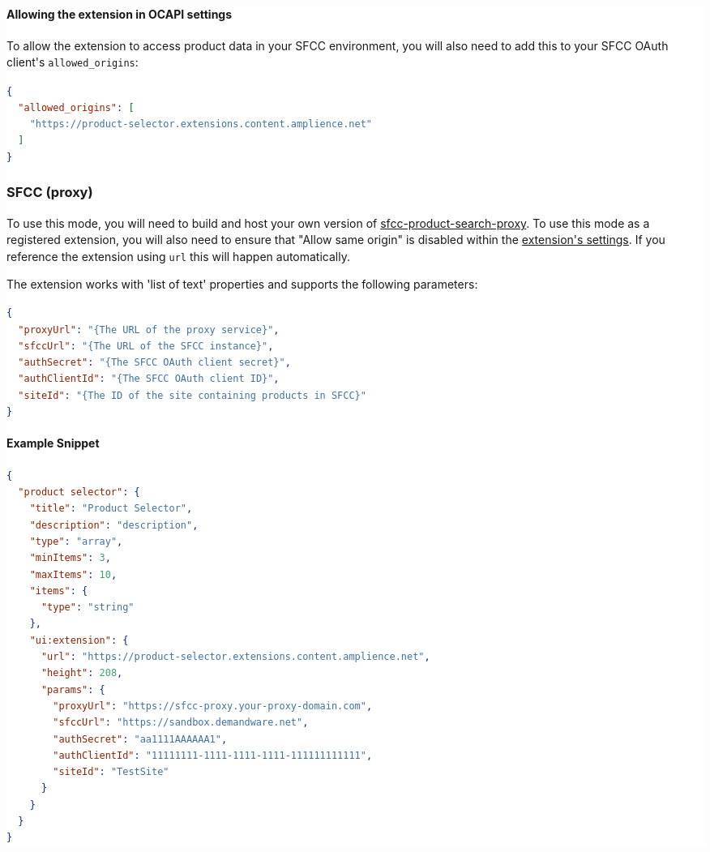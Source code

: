 ```json
```

#### Allowing the extension in OCAPI settings

To allow the extension to access product data in your SFCC environment, you will also need to add this to your SFCC OAuth client's `allowed_origins`:

```json
{
  "allowed_origins": [
    "https://product-selector.extensions.content.amplience.net"
  ]
}
```

### SFCC (proxy)

To use this mode, you will need to build and host your own version of [sfcc-product-search-proxy](https://github.com/amplience/sfcc-product-search-proxy). To use this mode as a registered extension, you will also need to ensure that "Allow same origin" is disabled within the [extension's settings](#Permissions). If you reference the extension using `url` this will happen automatically.

The extension works with 'list of text' properties and supports the following parameters:

```json
{
  "proxyUrl": "{The URL of the proxy service}",
  "sfccUrl": "{The URL of the SFCC instance}",
  "authSecret": "{The SFCC OAuth client secret}",
  "authClientId": "{The SFCC OAuth client ID}",
  "siteId": "{The ID of the site containing products in SFCC}"
}
```

#### Example Snippet

```json
{
  "product selector": {
    "title": "Product Selector",
    "description": "description",
    "type": "array",
    "minItems": 3,
    "maxItems": 10,
    "items": {
      "type": "string"
    },
    "ui:extension": {
      "url": "https://product-selector.extensions.content.amplience.net",
      "height": 208,
      "params": {
        "proxyUrl": "https://sfcc-proxy.your-proxy-domain.com",
        "sfccUrl": "https://sandbox.demandware.net",
        "authSecret": "aa1111AAAAAA1",
        "authClientId": "11111111-1111-1111-1111-111111111111",
        "siteId": "TestSite"
      }
    }
  }
}
```
